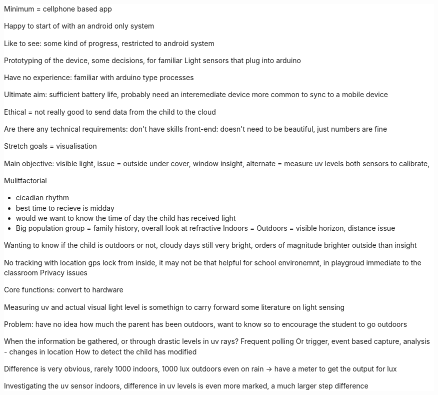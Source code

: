 
Minimum
= cellphone based app

Happy to start of with an android only system

Like to see: some kind of progress, restricted to android system


Prototyping of the device, some decisions, for familiar
Light sensors that plug into arduino

Have no experience: familiar with arduino type processes

Ultimate aim: sufficient battery life, probably need an interemediate device
more common to sync to a mobile device 

Ethical = not really good to send data from the child to the cloud

Are there any technical requirements: don't have skills
front-end: doesn't need to be beautiful, just numbers are fine

Stretch goals = visualisation

Main objective: visible light, issue = outside under cover, window insight, alternate = measure uv levels
both sensors to calibrate, 

Mulitfactorial
- cicadian rhythm
- best time to recieve is midday
- would we want to know the time of day the child has received light
- Big population group = family history, overall look at refractive 
Indoors = 
Outdoors = visible horizon, distance issue

Wanting to know if the child is outdoors or not, 
cloudy days still very bright, orders of magnitude brighter outside than insight

No tracking with location gps lock from inside, it may not be that helpful for school environemnt, in playgroud immediate to the classroom
Privacy issues

Core functions: convert to hardware

Measuring uv and actual visual light level is somethign to carry forward
some literature on light sensing

Problem: have no idea how much the parent has been outdoors, want to know so to encourage the student to go outdoors

When the information be gathered, or through drastic levels in uv rays?
Frequent polling
Or trigger, event based capture, analysis - changes in location
How to detect the child has modified


Difference is very obvious, rarely 1000 indoors, 1000 lux outdoors even on rain
-> have a meter to get the output for lux

Investigating the uv sensor indoors, difference in uv levels is even more marked, a much larger step difference
